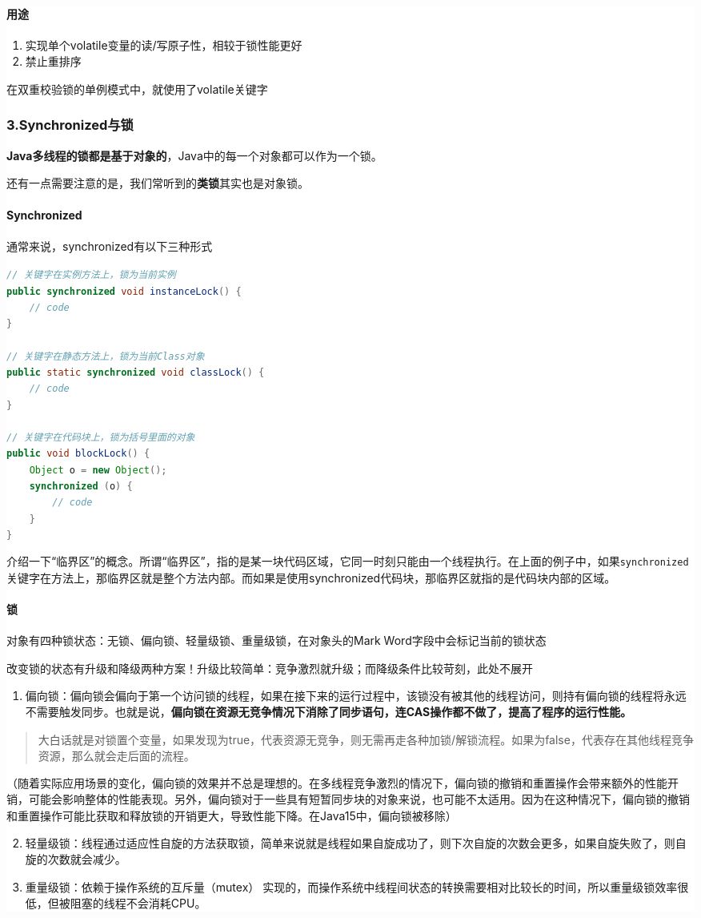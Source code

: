 #### 用途

1. 实现单个volatile变量的读/写原子性，相较于锁性能更好
2. 禁止重排序

在双重校验锁的单例模式中，就使用了volatile关键字

### 3.Synchronized与锁

**Java多线程的锁都是基于对象的**，Java中的每一个对象都可以作为一个锁。

还有一点需要注意的是，我们常听到的**类锁**其实也是对象锁。

#### Synchronized

通常来说，synchronized有以下三种形式

```java
// 关键字在实例方法上，锁为当前实例
public synchronized void instanceLock() {
    // code
}

// 关键字在静态方法上，锁为当前Class对象
public static synchronized void classLock() {
    // code
}

// 关键字在代码块上，锁为括号里面的对象
public void blockLock() {
    Object o = new Object();
    synchronized (o) {
        // code
    }
}
```

介绍一下“临界区”的概念。所谓“临界区”，指的是某一块代码区域，它同一时刻只能由一个线程执行。在上面的例子中，如果`synchronized`关键字在方法上，那临界区就是整个方法内部。而如果是使用synchronized代码块，那临界区就指的是代码块内部的区域。

#### 锁

对象有四种锁状态：无锁、偏向锁、轻量级锁、重量级锁，在对象头的Mark Word字段中会标记当前的锁状态

改变锁的状态有升级和降级两种方案！升级比较简单：竞争激烈就升级；而降级条件比较苛刻，此处不展开

1. 偏向锁：偏向锁会偏向于第一个访问锁的线程，如果在接下来的运行过程中，该锁没有被其他的线程访问，则持有偏向锁的线程将永远不需要触发同步。也就是说，**偏向锁在资源无竞争情况下消除了同步语句，连CAS操作都不做了，提高了程序的运行性能。**

  > 大白话就是对锁置个变量，如果发现为true，代表资源无竞争，则无需再走各种加锁/解锁流程。如果为false，代表存在其他线程竞争资源，那么就会走后面的流程。

  （随着实际应用场景的变化，偏向锁的效果并不总是理想的。在多线程竞争激烈的情况下，偏向锁的撤销和重置操作会带来额外的性能开销，可能会影响整体的性能表现。另外，偏向锁对于一些具有短暂同步块的对象来说，也可能不太适用。因为在这种情况下，偏向锁的撤销和重置操作可能比获取和释放锁的开销更大，导致性能下降。在Java15中，偏向锁被移除）

2. 轻量级锁：线程通过适应性自旋的方法获取锁，简单来说就是线程如果自旋成功了，则下次自旋的次数会更多，如果自旋失败了，则自旋的次数就会减少。

3. 重量级锁：依赖于操作系统的互斥量（mutex） 实现的，而操作系统中线程间状态的转换需要相对比较长的时间，所以重量级锁效率很低，但被阻塞的线程不会消耗CPU。
